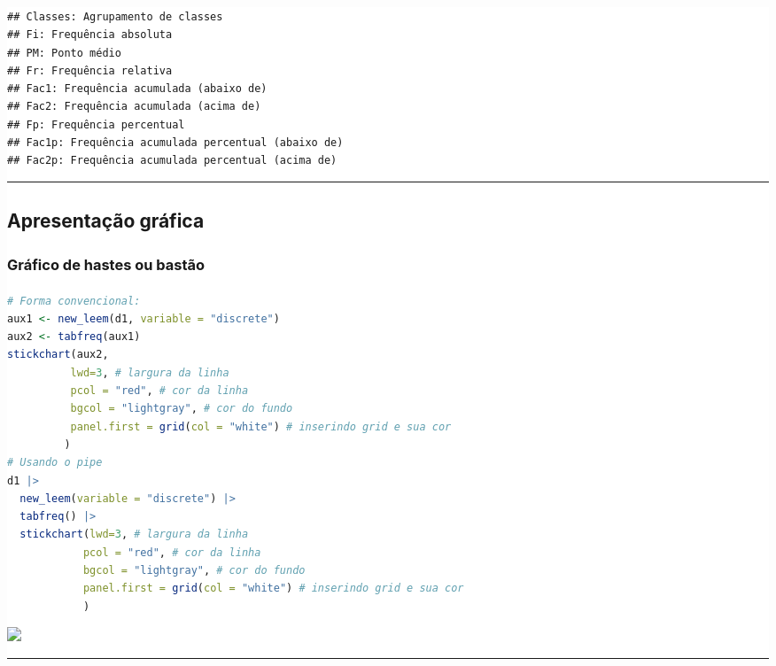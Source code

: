 ```
## Classes: Agrupamento de classes 
## Fi: Frequência absoluta 
## PM: Ponto médio 
## Fr: Frequência relativa 
## Fac1: Frequência acumulada (abaixo de) 
## Fac2: Frequência acumulada (acima de) 
## Fp: Frequência percentual 
## Fac1p: Frequência acumulada percentual (abaixo de) 
## Fac2p: Frequência acumulada percentual (acima de)
```

</div>
</div>

---

<h2> Apresentação gráfica </h2>

<h3>Gráfico de hastes ou bastão</h3>

<div class="container">

<div class="col3">

```r
# Forma convencional:
aux1 <- new_leem(d1, variable = "discrete")
aux2 <- tabfreq(aux1)
stickchart(aux2,
          lwd=3, # largura da linha
          pcol = "red", # cor da linha
          bgcol = "lightgray", # cor do fundo
          panel.first = grid(col = "white") # inserindo grid e sua cor
         )
# Usando o pipe
d1 |>
  new_leem(variable = "discrete") |>
  tabfreq() |>
  stickchart(lwd=3, # largura da linha
            pcol = "red", # cor da linha
            bgcol = "lightgray", # cor do fundo
            panel.first = grid(col = "white") # inserindo grid e sua cor
            )
```

</div>

<div class="col3">

<img src="{{< blogdown/postref >}}index_files/figure-html/unnamed-chunk-11-1.png" width="672" />

</div>
</div>

---
